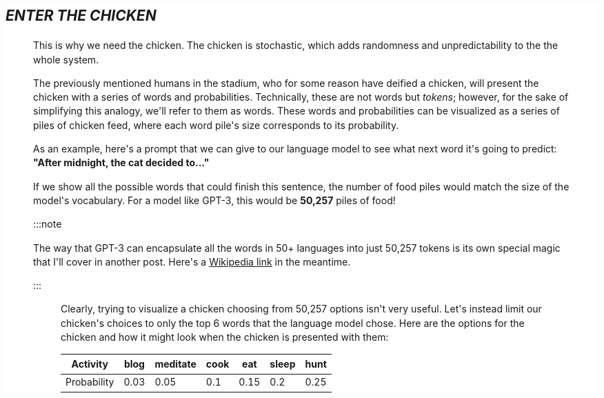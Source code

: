 ## *ENTER THE CHICKEN*

<Figure
  image={ninja}
  alt="A movie poster featuring a ninja chicken as the protagonist. This vivid depiction showcases the ninja chicken in an epic stance, wielding nunchucks, against a bustling city night. The poster's design incorporates a mix of dark humor and action, titled 'Ninja Chicken: Shadow of the Night,' with engaging taglines such as 'Feathers of Fury' and 'When the city sleeps, the cluck awakens.'"
  caption="Generated with OpenAI DALL-E 3 and edited by the author."
/>

This is why we need the chicken. The chicken is stochastic, which adds randomness and unpredictability to the the whole system.

The previously mentioned humans in the stadium, who for some reason have deified a chicken, will present the chicken with a series of words and probabilities. Technically, these are not words but *tokens*; however, for the sake of simplifying this analogy, we'll refer to them as words. These words and probabilities can be visualized as a series of piles of chicken feed, where each word pile's size corresponds to its probability.

As an example, here's a prompt that we can give to our language model to see what next word it's going to predict: **"After midnight, the cat decided to..."**

If we show all the possible words that could finish this sentence, the number of food piles would match the size of the model's vocabulary. For a model like GPT-3, this would be **50,257** piles of food!

:::note

The way that GPT-3 can encapsulate all the words in 50+ languages into just 50,257 tokens is its own special magic that I'll cover in another post. Here's a [Wikipedia link](https://en.wikipedia.org/wiki/Byte_pair_encoding) in the meantime.

:::

<Figure
  image={chicken50k}
  alt="Illustration depicting a chicken looking down a long line of seed piles that extends into the horizon, giving the illusion of an infinite number of piles. The seeds are on pieces of paper with words written on them, and the size of the piles and the spacing between them decrease as they recede into the distance, enhancing the perception of infinity. The scene is elegantly composed, capturing the curiosity of the chicken as it contemplates the endless supply."
  caption="How the heck is an image like this going to help us understand how the chicken chooses the feed?\nGenerated with OpenAI DALL-E 3"
/>

Clearly, trying to visualize a chicken choosing from 50,257 options isn't very useful. Let's instead limit our chicken's choices to only the top 6 words that the language model chose. Here are the options for the chicken and how it might look when the chicken is presented with them:


| Activity  | blog | meditate | cook | eat  | sleep | hunt |
|-----------|------|----------|------|------|-------|------|
| Probability | 0.03 |   0.05   | 0.1  | 0.15 |  0.2  | 0.25 |
